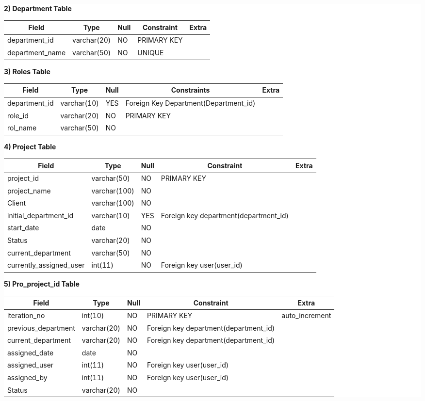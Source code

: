 
**2) Department Table**

| Field | Type | Null | Constraint | Extra |
| --- | --- | --- | --- | --- |
| department\_id | varchar(20) | NO | PRIMARY KEY |   |
| department\_name | varchar(50) | NO | UNIQUE |   |


**3) Roles Table**

| Field | Type | Null | Constraints | Extra |
| --- | --- | --- | --- | --- |
| department\_id | varchar(10) | YES | Foreign Key Department(Department\_id) |   |
| role\_id | varchar(20) | NO | PRIMARY KEY |   |
| rol\_name | varchar(50) | NO |   |   |


**4) Project Table**

| Field | Type | Null | Constraint | Extra |
| --- | --- | --- | --- | --- |
| project\_id | varchar(50) | NO | PRIMARY KEY |   |
| project\_name | varchar(100) | NO |   |   |
| Client | varchar(100) | NO |   |   |
| initial\_department\_id | varchar(10) | YES | Foreign key department(department\_id) |   |
| start\_date | date | NO |   |   |
| Status | varchar(20) | NO |   |   |
| current\_department | varchar(50) | NO |   |   |
| currently\_assigned\_user | int(11) | NO | Foreign key user(user\_id) |   |


**5) Pro\_project\_id Table**

| Field | Type | Null | Constraint | Extra |
| --- | --- | --- | --- | --- |
| iteration\_no | int(10) | NO | PRIMARY KEY | auto\_increment |
| previous\_department | varchar(20) | NO | Foreign key department(department\_id) |   |
| current\_department | varchar(20) | NO | Foreign key department(department\_id) |   |
| assigned\_date | date | NO |   |   |
| assigned\_user | int(11) | NO | Foreign key user(user\_id) |   |
| assigned\_by | int(11) | NO | Foreign key user(user\_id) |   |
| Status | varchar(20) | NO |   |   |
